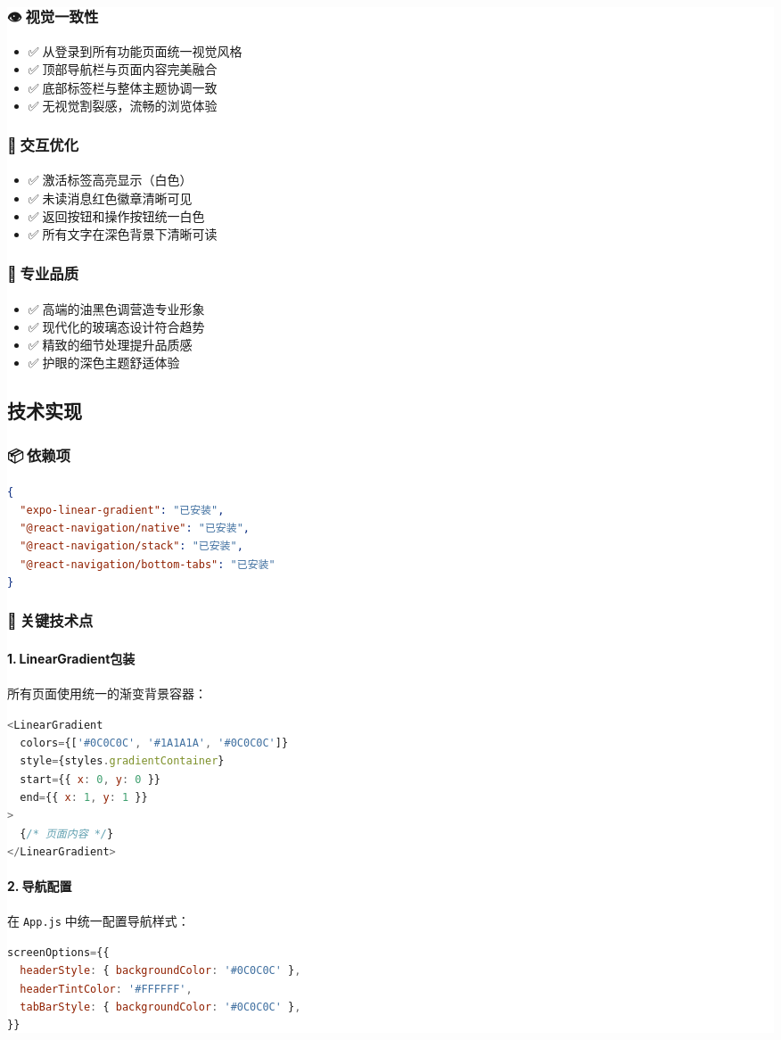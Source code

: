 ### 👁️ 视觉一致性
- ✅ 从登录到所有功能页面统一视觉风格
- ✅ 顶部导航栏与页面内容完美融合
- ✅ 底部标签栏与整体主题协调一致
- ✅ 无视觉割裂感，流畅的浏览体验

### 🎯 交互优化
- ✅ 激活标签高亮显示（白色）
- ✅ 未读消息红色徽章清晰可见
- ✅ 返回按钮和操作按钮统一白色
- ✅ 所有文字在深色背景下清晰可读

### 🌟 专业品质
- ✅ 高端的油黑色调营造专业形象
- ✅ 现代化的玻璃态设计符合趋势
- ✅ 精致的细节处理提升品质感
- ✅ 护眼的深色主题舒适体验

## 技术实现

### 📦 依赖项
```json
{
  "expo-linear-gradient": "已安装",
  "@react-navigation/native": "已安装",
  "@react-navigation/stack": "已安装",
  "@react-navigation/bottom-tabs": "已安装"
}
```

### 🔧 关键技术点

#### 1. LinearGradient包装
所有页面使用统一的渐变背景容器：
```javascript
<LinearGradient
  colors={['#0C0C0C', '#1A1A1A', '#0C0C0C']}
  style={styles.gradientContainer}
  start={{ x: 0, y: 0 }}
  end={{ x: 1, y: 1 }}
>
  {/* 页面内容 */}
</LinearGradient>
```

#### 2. 导航配置
在 `App.js` 中统一配置导航样式：
```javascript
screenOptions={{
  headerStyle: { backgroundColor: '#0C0C0C' },
  headerTintColor: '#FFFFFF',
  tabBarStyle: { backgroundColor: '#0C0C0C' },
}}
```
